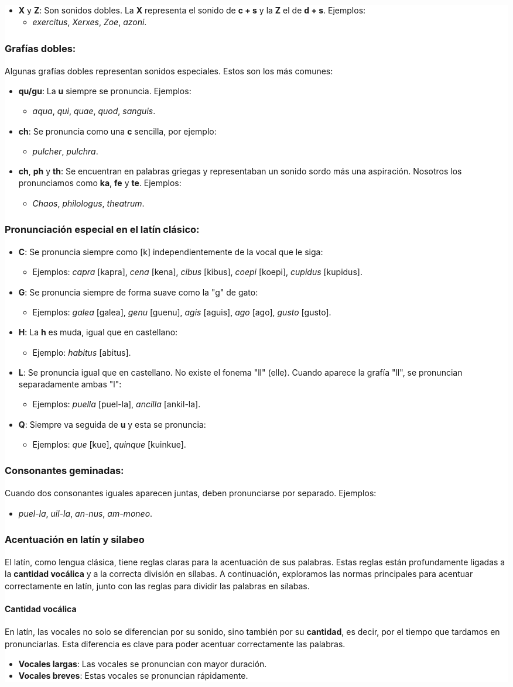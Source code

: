 - **X** y **Z**: Son sonidos dobles. La **X** representa el sonido de **c + s** y la **Z** el de **d + s**. Ejemplos:
  - *exercitus*, *Xerxes*, *Zoe*, *azoni*.

### Grafías dobles:

Algunas grafías dobles representan sonidos especiales. Estos son los más comunes:

- **qu/gu**: La **u** siempre se pronuncia. Ejemplos:
  - *aqua*, *qui*, *quae*, *quod*, *sanguis*.

- **ch**: Se pronuncia como una **c** sencilla, por ejemplo:
  - *pulcher*, *pulchra*.

- **ch**, **ph** y **th**: Se encuentran en palabras griegas y representaban un sonido sordo más una aspiración. Nosotros los pronunciamos como **ka**, **fe** y **te**. Ejemplos:
  - *Chaos*, *philologus*, *theatrum*.

### Pronunciación especial en el latín clásico:

- **C**: Se pronuncia siempre como [k] independientemente de la vocal que le siga:
  - Ejemplos: *capra* [kapra], *cena* [kena], *cibus* [kibus], *coepi* [koepi], *cupidus* [kupidus].

- **G**: Se pronuncia siempre de forma suave como la "g" de gato:
  - Ejemplos: *galea* [galea], *genu* [guenu], *agis* [aguis], *ago* [ago], *gusto* [gusto].

- **H**: La **h** es muda, igual que en castellano:
  - Ejemplo: *habitus* [abitus].

- **L**: Se pronuncia igual que en castellano. No existe el fonema "ll" (elle). Cuando aparece la grafía "ll", se pronuncian separadamente ambas "l":
  - Ejemplos: *puella* [puel-la], *ancilla* [ankil-la].

- **Q**: Siempre va seguida de **u** y esta se pronuncia:
  - Ejemplos: *que* [kue], *quinque* [kuinkue].

### Consonantes geminadas:

Cuando dos consonantes iguales aparecen juntas, deben pronunciarse por separado. Ejemplos:

- *puel-la*, *uil-la*, *an-nus*, *am-moneo*.

### Acentuación en latín y silabeo

El latín, como lengua clásica, tiene reglas claras para la acentuación de sus palabras. Estas reglas están profundamente ligadas a la **cantidad vocálica** y a la correcta división en sílabas. A continuación, exploramos las normas principales para acentuar correctamente en latín, junto con las reglas para dividir las palabras en sílabas.

#### Cantidad vocálica

En latín, las vocales no solo se diferencian por su sonido, sino también por su **cantidad**, es decir, por el tiempo que tardamos en pronunciarlas. Esta diferencia es clave para poder acentuar correctamente las palabras.

- **Vocales largas**: Las vocales se pronuncian con mayor duración.
- **Vocales breves**: Estas vocales se pronuncian rápidamente.
